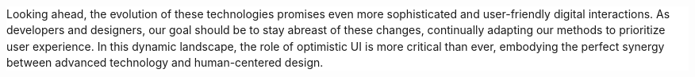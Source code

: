 Looking ahead, the evolution of these technologies promises even more sophisticated and user-friendly digital interactions. As developers and designers, our goal should be to stay abreast of these changes, continually adapting our methods to prioritize user experience. In this dynamic landscape, the role of optimistic UI is more critical than ever, embodying the perfect synergy between advanced technology and human-centered design.
